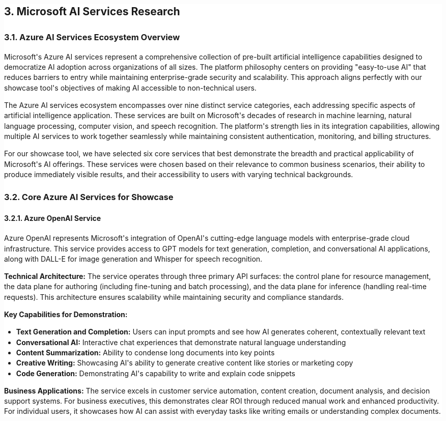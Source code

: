 
## 3. Microsoft AI Services Research

### 3.1. Azure AI Services Ecosystem Overview

Microsoft's Azure AI services represent a comprehensive collection of pre-built artificial intelligence capabilities designed to democratize AI adoption across organizations of all sizes. The platform philosophy centers on providing "easy-to-use AI" that reduces barriers to entry while maintaining enterprise-grade security and scalability. This approach aligns perfectly with our showcase tool's objectives of making AI accessible to non-technical users.

The Azure AI services ecosystem encompasses over nine distinct service categories, each addressing specific aspects of artificial intelligence application. These services are built on Microsoft's decades of research in machine learning, natural language processing, computer vision, and speech recognition. The platform's strength lies in its integration capabilities, allowing multiple AI services to work together seamlessly while maintaining consistent authentication, monitoring, and billing structures.

For our showcase tool, we have selected six core services that best demonstrate the breadth and practical applicability of Microsoft's AI offerings. These services were chosen based on their relevance to common business scenarios, their ability to produce immediately visible results, and their accessibility to users with varying technical backgrounds.

### 3.2. Core Azure AI Services for Showcase

#### 3.2.1. Azure OpenAI Service

Azure OpenAI represents Microsoft's integration of OpenAI's cutting-edge language models with enterprise-grade cloud infrastructure. This service provides access to GPT models for text generation, completion, and conversational AI applications, along with DALL-E for image generation and Whisper for speech recognition.

**Technical Architecture:**
The service operates through three primary API surfaces: the control plane for resource management, the data plane for authoring (including fine-tuning and batch processing), and the data plane for inference (handling real-time requests). This architecture ensures scalability while maintaining security and compliance standards.

**Key Capabilities for Demonstration:**
- **Text Generation and Completion:** Users can input prompts and see how AI generates coherent, contextually relevant text
- **Conversational AI:** Interactive chat experiences that demonstrate natural language understanding
- **Content Summarization:** Ability to condense long documents into key points
- **Creative Writing:** Showcasing AI's ability to generate creative content like stories or marketing copy
- **Code Generation:** Demonstrating AI's capability to write and explain code snippets

**Business Applications:**
The service excels in customer service automation, content creation, document analysis, and decision support systems. For business executives, this demonstrates clear ROI through reduced manual work and enhanced productivity. For individual users, it showcases how AI can assist with everyday tasks like writing emails or understanding complex documents.
